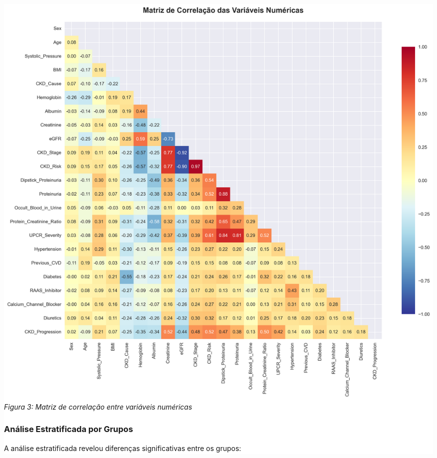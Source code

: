 ![Matriz de Correlação](graphs/correlation_matrix.png)
_Figura 3: Matriz de correlação entre variáveis numéricas_

### Análise Estratificada por Grupos

A análise estratificada revelou diferenças significativas entre os grupos:
